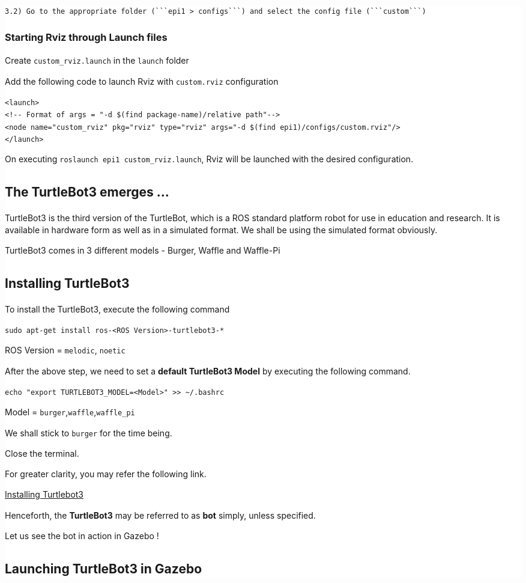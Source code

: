     3.2) Go to the appropriate folder (```epi1 > configs```) and select the config file (```custom```)
   

### Starting Rviz through Launch files

Create ```custom_rviz.launch``` in the ```launch``` folder

Add the following code to launch Rviz with ```custom.rviz``` configuration

```
<launch>
<!-- Format of args = "-d $(find package-name)/relative path"-->
<node name="custom_rviz" pkg="rviz" type="rviz" args="-d $(find epi1)/configs/custom.rviz"/>
</launch>
```

On executing  ```roslaunch epi1 custom_rviz.launch```, Rviz will be launched with the desired configuration.

## The TurtleBot3 emerges ... <a name="Turtlebot3"></a>

TurtleBot3 is the third version of the TurtleBot, which is a ROS standard platform robot for use in education and research. It is available in hardware form as well as in a simulated format. We shall be using the simulated format obviously.

TurtleBot3 comes in 3 different models - Burger, Waffle and Waffle-Pi

## Installing TurtleBot3

To install the TurtleBot3, execute the following command

```
sudo apt-get install ros-<ROS Version>-turtlebot3-*

```
ROS Version = ```melodic```, ```noetic```

After the above step, we need to set a **default TurtleBot3 Model** by executing the following command.

```
echo "export TURTLEBOT3_MODEL=<Model>" >> ~/.bashrc
```
Model = ```burger```,```waffle```,```waffle_pi```

We shall stick to ```burger``` for the time being.

Close the terminal.

For greater clarity, you may refer the following link.

[Installing Turtlebot3](https://emanual.robotis.com/docs/en/platform/turtlebot3/quick-start/#pc-setup)

Henceforth, the **TurtleBot3** may be referred to as **bot** simply, unless specified.

Let us see the bot in action in Gazebo !

## Launching TurtleBot3 in Gazebo
